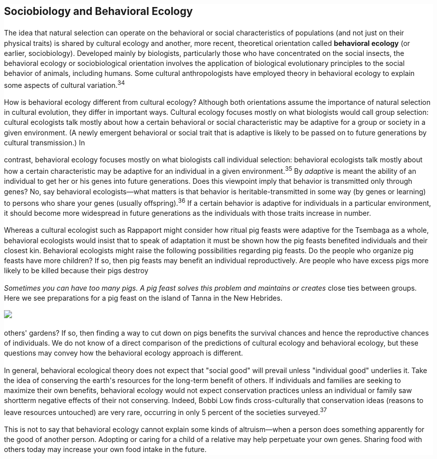 ## Sociobiology and Behavioral Ecology

The idea that natural selection can operate on the behavioral or social characteristics of populations (and not just on their physical traits) is shared by cultural ecology and another, more recent, theoretical orientation called **behavioral ecology** (or earlier, sociobiology). Developed mainly by biologists, particularly those who have concentrated on the social insects, the behavioral ecology or sociobiological orientation involves the application of biological evolutionary principles to the social behavior of animals, including humans. Some cultural anthropologists have employed theory in behavioral ecology to explain some aspects of cultural variation.<sup>34</sup>

How is behavioral ecology different from cultural ecology? Although both orientations assume the importance of natural selection in cultural evolution, they differ in important ways. Cultural ecology focuses mostly on what biologists would call group selection: cultural ecologists talk mostly about how a certain behavioral or social characteristic may be adaptive for a group or society in a given environment. (A newly emergent behavioral or social trait that is adaptive is likely to be passed on to future generations by cultural transmission.) In

contrast, behavioral ecology focuses mostly on what biologists call individual selection: behavioral ecologists talk mostly about how a certain characteristic may be adaptive for an individual in a given environment.<sup>35</sup> By *adaptive* is meant the ability of an individual to get her or his genes into future generations. Does this viewpoint imply that behavior is transmitted only through genes? No, say behavioral ecologists—what matters is that behavior is heritable-transmitted in some way (by genes or learning) to persons who share your genes (usually offspring).<sup>36</sup> If a certain behavior is adaptive for individuals in a particular environment, it should become more widespread in future generations as the individuals with those traits increase in number.

Whereas a cultural ecologist such as Rappaport might consider how ritual pig feasts were adaptive for the Tsembaga as a whole, behavioral ecologists would insist that to speak of adaptation it must be shown how the pig feasts benefited individuals and their closest kin. Behavioral ecologists might raise the following possibilities regarding pig feasts. Do the people who organize pig feasts have more children? If so, then pig feasts may benefit an individual reproductively. Are people who have excess pigs more likely to be killed because their pigs destroy

*Sometimes you can have too many pigs. A pig feast solves this problem and maintains or creates* close ties between groups. Here we see preparations for a pig feast on the island of Tanna in the New Hebrides.

![](_page_11_Picture_6.jpeg)

others' gardens? If so, then finding a way to cut down on pigs benefits the survival chances and hence the reproductive chances of individuals. We do not know of a direct comparison of the predictions of cultural ecology and behavioral ecology, but these questions may convey how the behavioral ecology approach is different.

In general, behavioral ecological theory does not expect that "social good" will prevail unless "individual good" underlies it. Take the idea of conserving the earth's resources for the long-term benefit of others. If individuals and families are seeking to maximize their own benefits, behavioral ecology would not expect conservation practices unless an individual or family saw shortterm negative effects of their not conserving. Indeed, Bobbi Low finds cross-culturally that conservation ideas (reasons to leave resources untouched) are very rare, occurring in only 5 percent of the societies surveyed.<sup>37</sup>

This is not to say that behavioral ecology cannot explain some kinds of altruism—when a person does something apparently for the good of another person. Adopting or caring for a child of a relative may help perpetuate your own genes. Sharing food with others today may increase your own food intake in the future.
